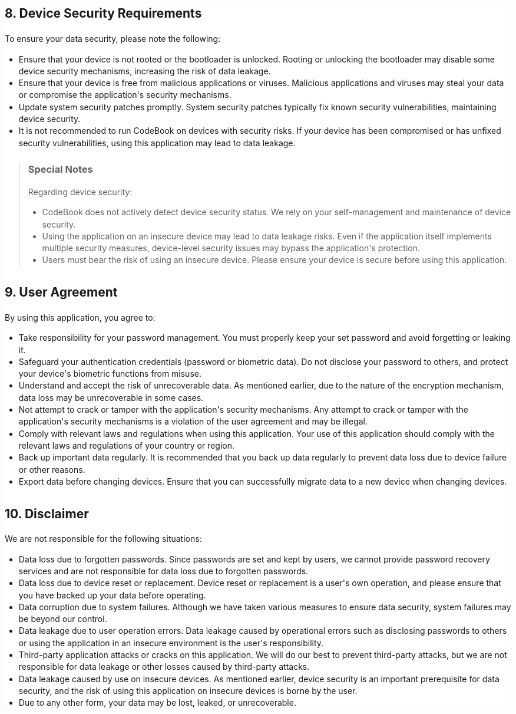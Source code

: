 ## 8. Device Security Requirements

To ensure your data security, please note the following:

- Ensure that your device is not rooted or the bootloader is unlocked. Rooting or unlocking the bootloader may disable some device security mechanisms, increasing the risk of data leakage.
- Ensure that your device is free from malicious applications or viruses. Malicious applications and viruses may steal your data or compromise the application's security mechanisms.
- Update system security patches promptly. System security patches typically fix known security vulnerabilities, maintaining device security.
- It is not recommended to run CodeBook on devices with security risks. If your device has been compromised or has unfixed security vulnerabilities, using this application may lead to data leakage.

> ### Special Notes
> Regarding device security:
> 
> - CodeBook does not actively detect device security status. We rely on your self-management and maintenance of device security.
> - Using the application on an insecure device may lead to data leakage risks. Even if the application itself implements multiple security measures, device-level security issues may bypass the application's protection.
> - Users must bear the risk of using an insecure device. Please ensure your device is secure before using this application.

## 9. User Agreement

By using this application, you agree to:

- Take responsibility for your password management. You must properly keep your set password and avoid forgetting or leaking it.
- Safeguard your authentication credentials (password or biometric data). Do not disclose your password to others, and protect your device's biometric functions from misuse.
- Understand and accept the risk of unrecoverable data. As mentioned earlier, due to the nature of the encryption mechanism, data loss may be unrecoverable in some cases.
- Not attempt to crack or tamper with the application's security mechanisms. Any attempt to crack or tamper with the application's security mechanisms is a violation of the user agreement and may be illegal.
- Comply with relevant laws and regulations when using this application. Your use of this application should comply with the relevant laws and regulations of your country or region.
- Back up important data regularly. It is recommended that you back up data regularly to prevent data loss due to device failure or other reasons.
- Export data before changing devices. Ensure that you can successfully migrate data to a new device when changing devices.

## 10. Disclaimer

We are not responsible for the following situations:

- Data loss due to forgotten passwords. Since passwords are set and kept by users, we cannot provide password recovery services and are not responsible for data loss due to forgotten passwords.
- Data loss due to device reset or replacement. Device reset or replacement is a user's own operation, and please ensure that you have backed up your data before operating.
- Data corruption due to system failures. Although we have taken various measures to ensure data security, system failures may be beyond our control.
- Data leakage due to user operation errors. Data leakage caused by operational errors such as disclosing passwords to others or using the application in an insecure environment is the user's responsibility.
- Third-party application attacks or cracks on this application. We will do our best to prevent third-party attacks, but we are not responsible for data leakage or other losses caused by third-party attacks.
- Data leakage caused by use on insecure devices. As mentioned earlier, device security is an important prerequisite for data security, and the risk of using this application on insecure devices is borne by the user.
- Due to any other form, your data may be lost, leaked, or unrecoverable.
